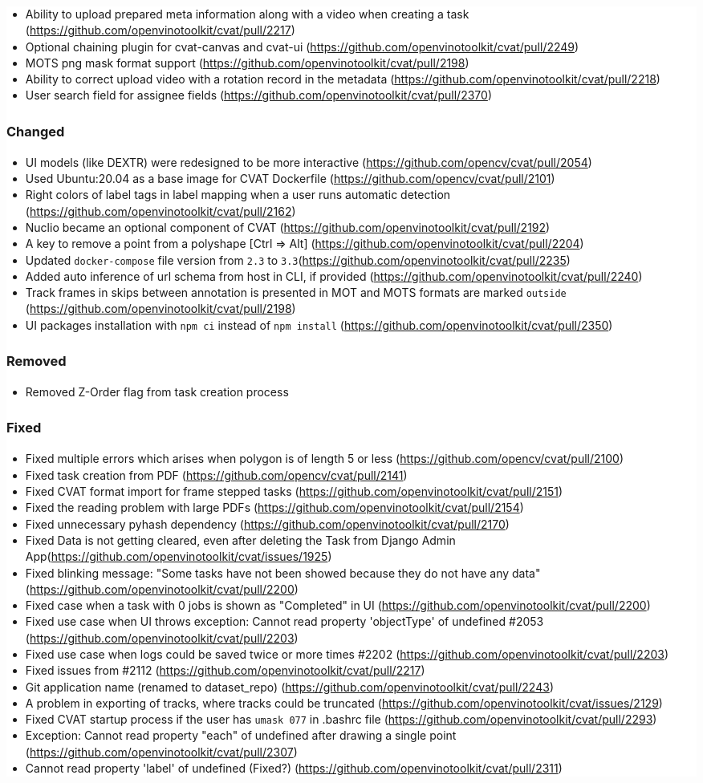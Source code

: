 - Ability to upload prepared meta information along with a video when creating a task (<https://github.com/openvinotoolkit/cvat/pull/2217>)
- Optional chaining plugin for cvat-canvas and cvat-ui (<https://github.com/openvinotoolkit/cvat/pull/2249>)
- MOTS png mask format support (<https://github.com/openvinotoolkit/cvat/pull/2198>)
- Ability to correct upload video with a rotation record in the metadata (<https://github.com/openvinotoolkit/cvat/pull/2218>)
- User search field for assignee fields (<https://github.com/openvinotoolkit/cvat/pull/2370>)

### Changed

- UI models (like DEXTR) were redesigned to be more interactive (<https://github.com/opencv/cvat/pull/2054>)
- Used Ubuntu:20.04 as a base image for CVAT Dockerfile (<https://github.com/opencv/cvat/pull/2101>)
- Right colors of label tags in label mapping when a user runs automatic detection (<https://github.com/openvinotoolkit/cvat/pull/2162>)
- Nuclio became an optional component of CVAT (<https://github.com/openvinotoolkit/cvat/pull/2192>)
- A key to remove a point from a polyshape [Ctrl => Alt] (<https://github.com/openvinotoolkit/cvat/pull/2204>)
- Updated `docker-compose` file version from `2.3` to `3.3`(<https://github.com/openvinotoolkit/cvat/pull/2235>)
- Added auto inference of url schema from host in CLI, if provided (<https://github.com/openvinotoolkit/cvat/pull/2240>)
- Track frames in skips between annotation is presented in MOT and MOTS formats are marked `outside` (<https://github.com/openvinotoolkit/cvat/pull/2198>)
- UI packages installation with `npm ci` instead of `npm install` (<https://github.com/openvinotoolkit/cvat/pull/2350>)

### Removed

- Removed Z-Order flag from task creation process

### Fixed

- Fixed multiple errors which arises when polygon is of length 5 or less (<https://github.com/opencv/cvat/pull/2100>)
- Fixed task creation from PDF (<https://github.com/opencv/cvat/pull/2141>)
- Fixed CVAT format import for frame stepped tasks (<https://github.com/openvinotoolkit/cvat/pull/2151>)
- Fixed the reading problem with large PDFs (<https://github.com/openvinotoolkit/cvat/pull/2154>)
- Fixed unnecessary pyhash dependency (<https://github.com/openvinotoolkit/cvat/pull/2170>)
- Fixed Data is not getting cleared, even after deleting the Task from Django Admin App(<https://github.com/openvinotoolkit/cvat/issues/1925>)
- Fixed blinking message: "Some tasks have not been showed because they do not have any data" (<https://github.com/openvinotoolkit/cvat/pull/2200>)
- Fixed case when a task with 0 jobs is shown as "Completed" in UI (<https://github.com/openvinotoolkit/cvat/pull/2200>)
- Fixed use case when UI throws exception: Cannot read property 'objectType' of undefined #2053 (<https://github.com/openvinotoolkit/cvat/pull/2203>)
- Fixed use case when logs could be saved twice or more times #2202 (<https://github.com/openvinotoolkit/cvat/pull/2203>)
- Fixed issues from #2112 (<https://github.com/openvinotoolkit/cvat/pull/2217>)
- Git application name (renamed to dataset_repo) (<https://github.com/openvinotoolkit/cvat/pull/2243>)
- A problem in exporting of tracks, where tracks could be truncated (<https://github.com/openvinotoolkit/cvat/issues/2129>)
- Fixed CVAT startup process if the user has `umask 077` in .bashrc file (<https://github.com/openvinotoolkit/cvat/pull/2293>)
- Exception: Cannot read property "each" of undefined after drawing a single point (<https://github.com/openvinotoolkit/cvat/pull/2307>)
- Cannot read property 'label' of undefined (Fixed?) (<https://github.com/openvinotoolkit/cvat/pull/2311>)
